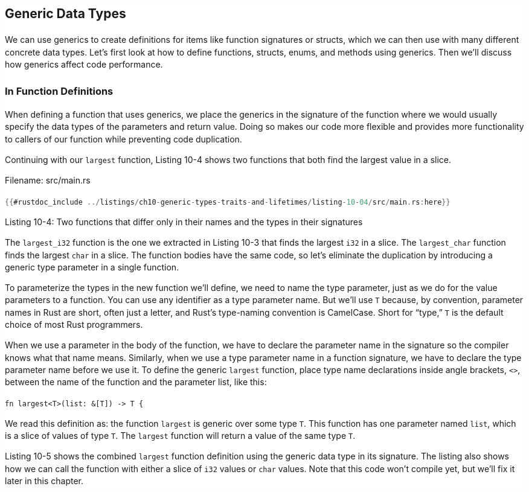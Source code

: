 ## Generic Data Types

We can use generics to create definitions for items like function signatures or
structs, which we can then use with many different concrete data types. Let’s
first look at how to define functions, structs, enums, and methods using
generics. Then we’ll discuss how generics affect code performance.

### In Function Definitions

When defining a function that uses generics, we place the generics in the
signature of the function where we would usually specify the data types of the
parameters and return value. Doing so makes our code more flexible and provides
more functionality to callers of our function while preventing code duplication.

Continuing with our `largest` function, Listing 10-4 shows two functions that
both find the largest value in a slice.

<span class="filename">Filename: src/main.rs</span>

```rust
{{#rustdoc_include ../listings/ch10-generic-types-traits-and-lifetimes/listing-10-04/src/main.rs:here}}
```

<span class="caption">Listing 10-4: Two functions that differ only in their
names and the types in their signatures</span>

The `largest_i32` function is the one we extracted in Listing 10-3 that finds
the largest `i32` in a slice. The `largest_char` function finds the largest
`char` in a slice. The function bodies have the same code, so let’s eliminate
the duplication by introducing a generic type parameter in a single function.

To parameterize the types in the new function we’ll define, we need to name the
type parameter, just as we do for the value parameters to a function. You can
use any identifier as a type parameter name. But we’ll use `T` because, by
convention, parameter names in Rust are short, often just a letter, and Rust’s
type-naming convention is CamelCase. Short for “type,” `T` is the default
choice of most Rust programmers.

When we use a parameter in the body of the function, we have to declare the
parameter name in the signature so the compiler knows what that name means.
Similarly, when we use a type parameter name in a function signature, we have
to declare the type parameter name before we use it. To define the generic
`largest` function, place type name declarations inside angle brackets, `<>`,
between the name of the function and the parameter list, like this:

```rust,ignore
fn largest<T>(list: &[T]) -> T {
```

We read this definition as: the function `largest` is generic over some type
`T`. This function has one parameter named `list`, which is a slice of values
of type `T`. The `largest` function will return a value of the same type `T`.

Listing 10-5 shows the combined `largest` function definition using the generic
data type in its signature. The listing also shows how we can call the function
with either a slice of `i32` values or `char` values. Note that this code won’t
compile yet, but we’ll fix it later in this chapter.


[traits-as-parameters]: ch10-02-traits.html#traits-as-parameters